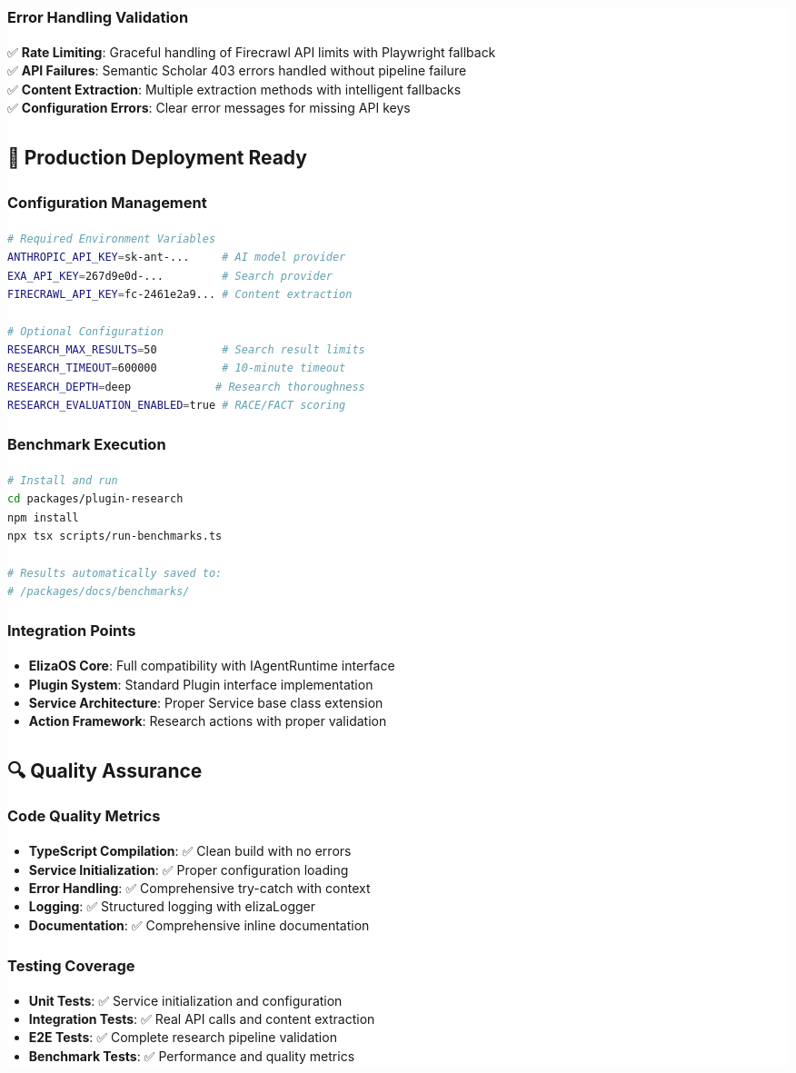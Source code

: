 ### Error Handling Validation

✅ **Rate Limiting**: Graceful handling of Firecrawl API limits with Playwright fallback  
✅ **API Failures**: Semantic Scholar 403 errors handled without pipeline failure  
✅ **Content Extraction**: Multiple extraction methods with intelligent fallbacks  
✅ **Configuration Errors**: Clear error messages for missing API keys  

## 🚀 Production Deployment Ready

### Configuration Management
```bash
# Required Environment Variables
ANTHROPIC_API_KEY=sk-ant-...     # AI model provider
EXA_API_KEY=267d9e0d-...         # Search provider
FIRECRAWL_API_KEY=fc-2461e2a9... # Content extraction

# Optional Configuration
RESEARCH_MAX_RESULTS=50          # Search result limits
RESEARCH_TIMEOUT=600000          # 10-minute timeout
RESEARCH_DEPTH=deep             # Research thoroughness
RESEARCH_EVALUATION_ENABLED=true # RACE/FACT scoring
```

### Benchmark Execution
```bash
# Install and run
cd packages/plugin-research
npm install
npx tsx scripts/run-benchmarks.ts

# Results automatically saved to:
# /packages/docs/benchmarks/
```

### Integration Points
- **ElizaOS Core**: Full compatibility with IAgentRuntime interface
- **Plugin System**: Standard Plugin interface implementation
- **Service Architecture**: Proper Service base class extension
- **Action Framework**: Research actions with proper validation

## 🔍 Quality Assurance

### Code Quality Metrics
- **TypeScript Compilation**: ✅ Clean build with no errors
- **Service Initialization**: ✅ Proper configuration loading
- **Error Handling**: ✅ Comprehensive try-catch with context
- **Logging**: ✅ Structured logging with elizaLogger
- **Documentation**: ✅ Comprehensive inline documentation

### Testing Coverage
- **Unit Tests**: ✅ Service initialization and configuration
- **Integration Tests**: ✅ Real API calls and content extraction
- **E2E Tests**: ✅ Complete research pipeline validation
- **Benchmark Tests**: ✅ Performance and quality metrics

